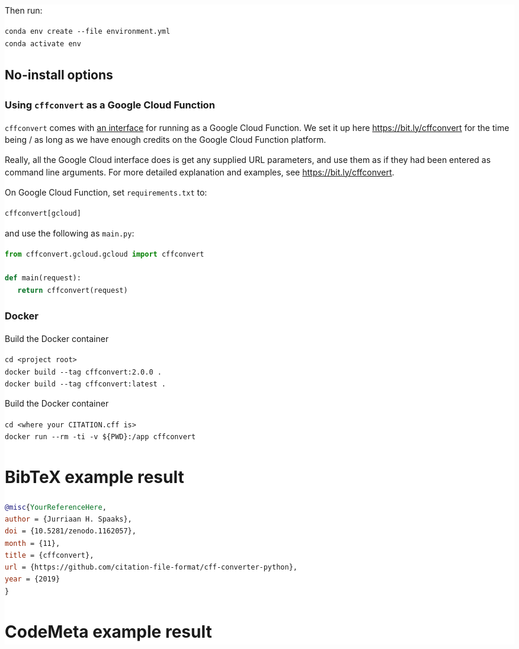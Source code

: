Then run:

```shell
conda env create --file environment.yml
conda activate env
```

## No-install options

### Using `cffconvert` as a Google Cloud Function

`cffconvert` comes with [an interface](/cffconvert/gcloud.py) for
running as a Google Cloud Function. We set it up here
<https://bit.ly/cffconvert> for the time being / as long as we have
enough credits on the Google Cloud Function platform.

Really, all the Google Cloud interface does is get any supplied URL
parameters, and use them as if they had been entered as command line
arguments. For more detailed explanation and examples, see
<https://bit.ly/cffconvert>.

On Google Cloud Function, set `requirements.txt` to:

```text
cffconvert[gcloud]
```

and use the following as `main.py`:

```python
from cffconvert.gcloud.gcloud import cffconvert

def main(request):
   return cffconvert(request)
```

### Docker

Build the Docker container 

```shell
cd <project root>
docker build --tag cffconvert:2.0.0 .
docker build --tag cffconvert:latest .
```

Build the Docker container 

```shell
cd <where your CITATION.cff is>
docker run --rm -ti -v ${PWD}:/app cffconvert
```

# BibTeX example result

```bibtex
@misc{YourReferenceHere,
author = {Jurriaan H. Spaaks},
doi = {10.5281/zenodo.1162057},
month = {11},
title = {cffconvert},
url = {https://github.com/citation-file-format/cff-converter-python},
year = {2019}
}
```
# CodeMeta example result
